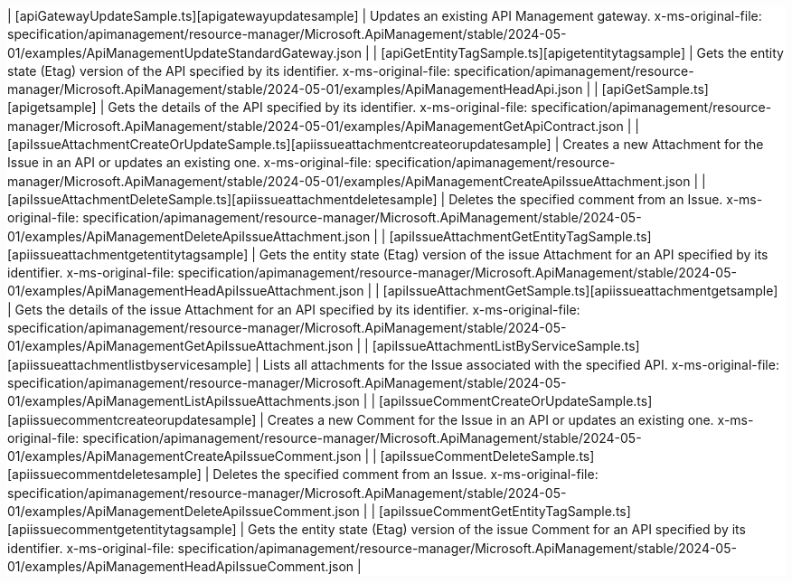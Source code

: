 | [apiGatewayUpdateSample.ts][apigatewayupdatesample]                                                                           | Updates an existing API Management gateway. x-ms-original-file: specification/apimanagement/resource-manager/Microsoft.ApiManagement/stable/2024-05-01/examples/ApiManagementUpdateStandardGateway.json                                                                                                                                                                                                              |
| [apiGetEntityTagSample.ts][apigetentitytagsample]                                                                             | Gets the entity state (Etag) version of the API specified by its identifier. x-ms-original-file: specification/apimanagement/resource-manager/Microsoft.ApiManagement/stable/2024-05-01/examples/ApiManagementHeadApi.json                                                                                                                                                                                           |
| [apiGetSample.ts][apigetsample]                                                                                               | Gets the details of the API specified by its identifier. x-ms-original-file: specification/apimanagement/resource-manager/Microsoft.ApiManagement/stable/2024-05-01/examples/ApiManagementGetApiContract.json                                                                                                                                                                                                        |
| [apiIssueAttachmentCreateOrUpdateSample.ts][apiissueattachmentcreateorupdatesample]                                           | Creates a new Attachment for the Issue in an API or updates an existing one. x-ms-original-file: specification/apimanagement/resource-manager/Microsoft.ApiManagement/stable/2024-05-01/examples/ApiManagementCreateApiIssueAttachment.json                                                                                                                                                                          |
| [apiIssueAttachmentDeleteSample.ts][apiissueattachmentdeletesample]                                                           | Deletes the specified comment from an Issue. x-ms-original-file: specification/apimanagement/resource-manager/Microsoft.ApiManagement/stable/2024-05-01/examples/ApiManagementDeleteApiIssueAttachment.json                                                                                                                                                                                                          |
| [apiIssueAttachmentGetEntityTagSample.ts][apiissueattachmentgetentitytagsample]                                               | Gets the entity state (Etag) version of the issue Attachment for an API specified by its identifier. x-ms-original-file: specification/apimanagement/resource-manager/Microsoft.ApiManagement/stable/2024-05-01/examples/ApiManagementHeadApiIssueAttachment.json                                                                                                                                                    |
| [apiIssueAttachmentGetSample.ts][apiissueattachmentgetsample]                                                                 | Gets the details of the issue Attachment for an API specified by its identifier. x-ms-original-file: specification/apimanagement/resource-manager/Microsoft.ApiManagement/stable/2024-05-01/examples/ApiManagementGetApiIssueAttachment.json                                                                                                                                                                         |
| [apiIssueAttachmentListByServiceSample.ts][apiissueattachmentlistbyservicesample]                                             | Lists all attachments for the Issue associated with the specified API. x-ms-original-file: specification/apimanagement/resource-manager/Microsoft.ApiManagement/stable/2024-05-01/examples/ApiManagementListApiIssueAttachments.json                                                                                                                                                                                 |
| [apiIssueCommentCreateOrUpdateSample.ts][apiissuecommentcreateorupdatesample]                                                 | Creates a new Comment for the Issue in an API or updates an existing one. x-ms-original-file: specification/apimanagement/resource-manager/Microsoft.ApiManagement/stable/2024-05-01/examples/ApiManagementCreateApiIssueComment.json                                                                                                                                                                                |
| [apiIssueCommentDeleteSample.ts][apiissuecommentdeletesample]                                                                 | Deletes the specified comment from an Issue. x-ms-original-file: specification/apimanagement/resource-manager/Microsoft.ApiManagement/stable/2024-05-01/examples/ApiManagementDeleteApiIssueComment.json                                                                                                                                                                                                             |
| [apiIssueCommentGetEntityTagSample.ts][apiissuecommentgetentitytagsample]                                                     | Gets the entity state (Etag) version of the issue Comment for an API specified by its identifier. x-ms-original-file: specification/apimanagement/resource-manager/Microsoft.ApiManagement/stable/2024-05-01/examples/ApiManagementHeadApiIssueComment.json                                                                                                                                                          |